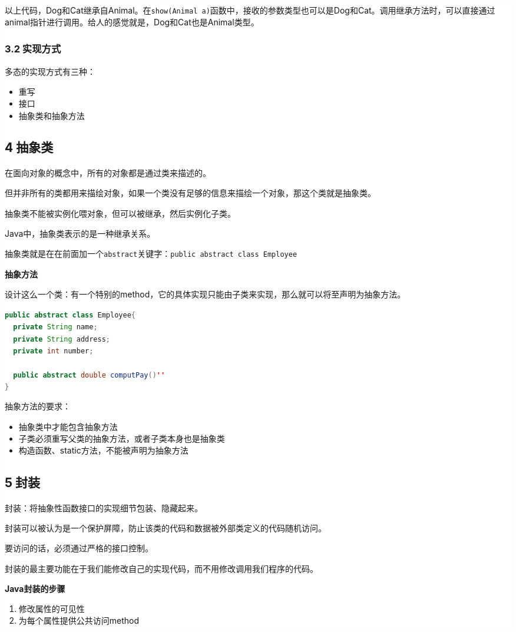 以上代码，Dog和Cat继承自Animal。在`show(Animal a)`函数中，接收的参数类型也可以是Dog和Cat。调用继承方法时，可以直接通过animal指针进行调用。给人的感觉就是，Dog和Cat也是Animal类型。

### 3.2 实现方式

多态的实现方式有三种：

- 重写
- 接口
- 抽象类和抽象方法

## 4 抽象类

在面向对象的概念中，所有的对象都是通过类来描述的。

但并非所有的类都用来描绘对象，如果一个类没有足够的信息来描绘一个对象，那这个类就是抽象类。

抽象类不能被实例化喂对象，但可以被继承，然后实例化子类。

Java中，抽象类表示的是一种继承关系。

抽象类就是在在前面加一个`abstract`关键字：`public abstract class Employee`

**抽象方法**

设计这么一个类：有一个特别的method，它的具体实现只能由子类来实现，那么就可以将至声明为抽象方法。

```java
public abstract class Employee{
  private String name;
  private String address;
  private int number;
  
  public abstract double computPay()''
}
```

抽象方法的要求：

- 抽象类中才能包含抽象方法
- 子类必须重写父类的抽象方法，或者子类本身也是抽象类
- 构造函数、static方法，不能被声明为抽象方法

## 5 封装

封装：将抽象性函数接口的实现细节包装、隐藏起来。

封装可以被认为是一个保护屏障，防止该类的代码和数据被外部类定义的代码随机访问。

要访问的话，必须通过严格的接口控制。

封装的最主要功能在于我们能修改自己的实现代码，而不用修改调用我们程序的代码。

**Java封装的步骤**

1. 修改属性的可见性
2. 为每个属性提供公共访问method
